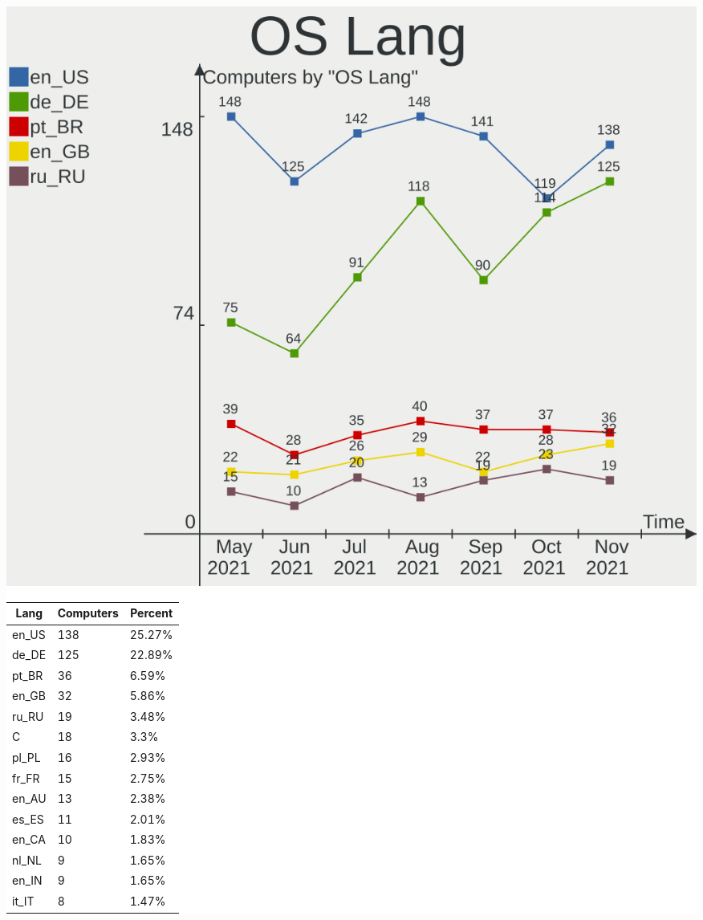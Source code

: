 ![OS Lang](./All/images/line_chart/os_lang.svg)

| Lang    | Computers | Percent |
|---------|-----------|---------|
| en_US   | 138       | 25.27%  |
| de_DE   | 125       | 22.89%  |
| pt_BR   | 36        | 6.59%   |
| en_GB   | 32        | 5.86%   |
| ru_RU   | 19        | 3.48%   |
| C       | 18        | 3.3%    |
| pl_PL   | 16        | 2.93%   |
| fr_FR   | 15        | 2.75%   |
| en_AU   | 13        | 2.38%   |
| es_ES   | 11        | 2.01%   |
| en_CA   | 10        | 1.83%   |
| nl_NL   | 9         | 1.65%   |
| en_IN   | 9         | 1.65%   |
| it_IT   | 8         | 1.47%   |